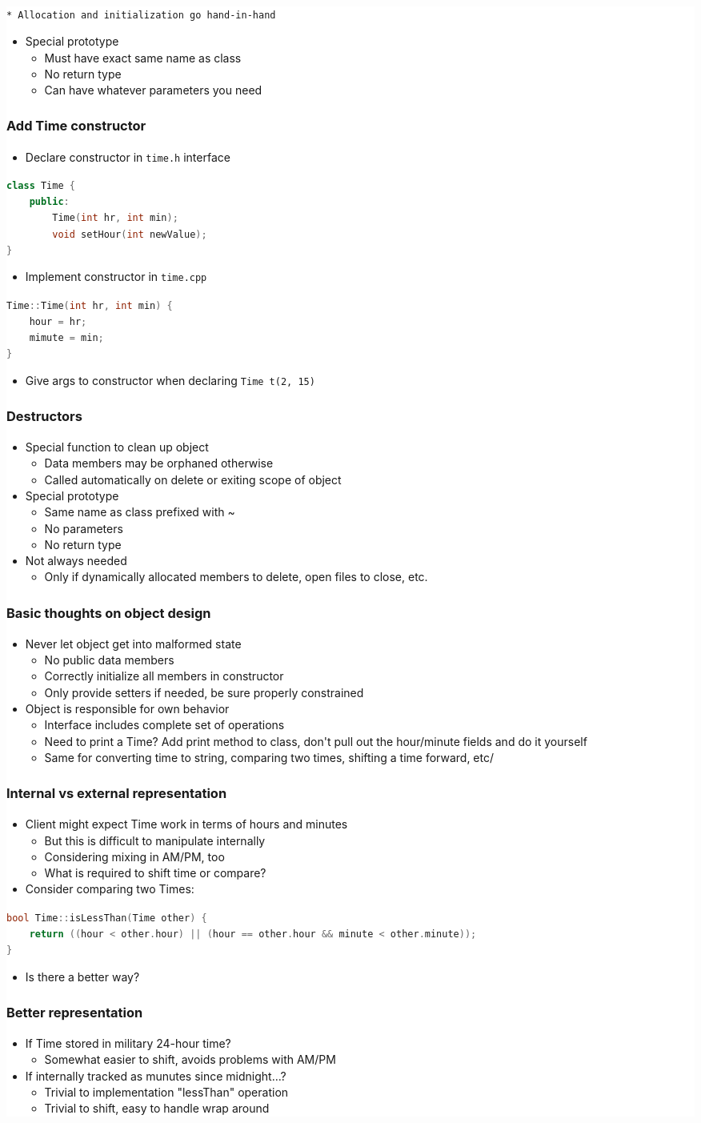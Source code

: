    * Allocation and initialization go hand-in-hand
* Special prototype
    * Must have exact same name as class
    * No return type
    * Can have whatever parameters you need
### Add Time constructor
* Declare constructor in `time.h` interface
```cpp
class Time {
    public:
        Time(int hr, int min);
        void setHour(int newValue);
}
```
* Implement constructor in `time.cpp`
```cpp
Time::Time(int hr, int min) {
    hour = hr;
    mimute = min;
}
```
* Give args to constructor when declaring
`Time t(2, 15)`
### Destructors
* Special function to clean up object
    * Data members may be orphaned otherwise
    * Called automatically on delete or exiting scope of object
* Special prototype
    * Same name as class prefixed with ~
    * No parameters
    * No return type
* Not always needed
    * Only if dynamically allocated members to delete, open files to close, etc.
### Basic thoughts on object design
* Never let object get into malformed state
    * No public data members
    * Correctly initialize all members in constructor
    * Only provide setters if needed, be sure properly constrained
* Object is responsible for own behavior
    * Interface includes complete set of operations
    * Need to print a Time? Add print method to class, don't pull out the hour/minute fields and do it yourself
    * Same for converting time to string, comparing two times, shifting a time forward, etc/
### Internal vs external representation
* Client might expect Time work in terms of hours and minutes
    * But this is difficult to manipulate internally
    * Considering mixing in AM/PM, too
    * What is required to shift time or compare?
* Consider comparing two Times:
```cpp
bool Time::isLessThan(Time other) {
    return ((hour < other.hour) || (hour == other.hour && minute < other.minute));
}
```
* Is there a better way?
### Better representation
* If Time stored in military 24-hour time?
    * Somewhat easier to shift, avoids problems with AM/PM
* If internally tracked as munutes since midnight...?
    * Trivial to implementation "lessThan" operation
    * Trivial to shift, easy to handle wrap around